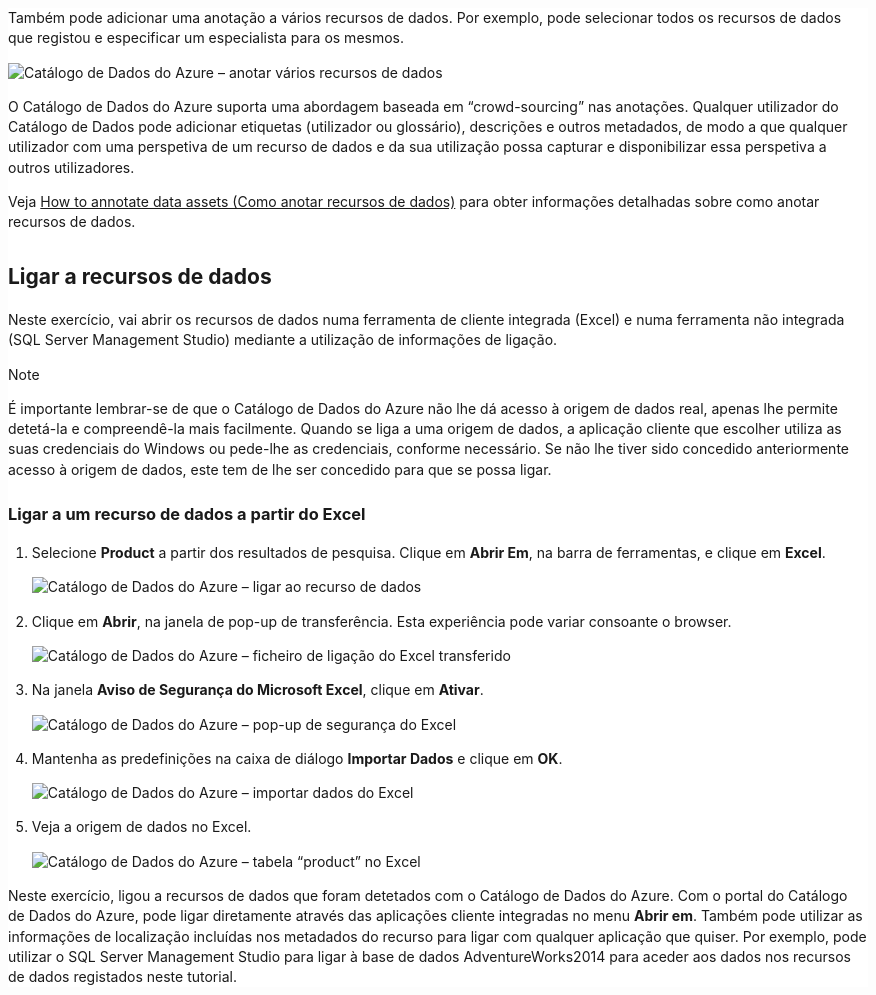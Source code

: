 Também pode adicionar uma anotação a vários recursos de dados. Por exemplo, pode selecionar todos os recursos de dados que registou e especificar um especialista para os mesmos.

![Catálogo de Dados do Azure – anotar vários recursos de dados](media/data-catalog-get-started/data-catalog-multi-select-annotate.png)

O Catálogo de Dados do Azure suporta uma abordagem baseada em “crowd-sourcing” nas anotações. Qualquer utilizador do Catálogo de Dados pode adicionar etiquetas (utilizador ou glossário), descrições e outros metadados, de modo a que qualquer utilizador com uma perspetiva de um recurso de dados e da sua utilização possa capturar e disponibilizar essa perspetiva a outros utilizadores.

Veja [How to annotate data assets (Como anotar recursos de dados)](data-catalog-how-to-annotate.md) para obter informações detalhadas sobre como anotar recursos de dados.

## <a name="connect-to-data-assets"></a>Ligar a recursos de dados
Neste exercício, vai abrir os recursos de dados numa ferramenta de cliente integrada (Excel) e numa ferramenta não integrada (SQL Server Management Studio) mediante a utilização de informações de ligação.

> [!NOTE]
> É importante lembrar-se de que o Catálogo de Dados do Azure não lhe dá acesso à origem de dados real, apenas lhe permite detetá-la e compreendê-la mais facilmente. Quando se liga a uma origem de dados, a aplicação cliente que escolher utiliza as suas credenciais do Windows ou pede-lhe as credenciais, conforme necessário. Se não lhe tiver sido concedido anteriormente acesso à origem de dados, este tem de lhe ser concedido para que se possa ligar.
> 
> 

### <a name="connect-to-a-data-asset-from-excel"></a>Ligar a um recurso de dados a partir do Excel
1. Selecione **Product** a partir dos resultados de pesquisa. Clique em **Abrir Em**, na barra de ferramentas, e clique em **Excel**.
   
    ![Catálogo de Dados do Azure – ligar ao recurso de dados](media/data-catalog-get-started/data-catalog-connect1.png)
2. Clique em **Abrir**, na janela de pop-up de transferência. Esta experiência pode variar consoante o browser.
   
    ![Catálogo de Dados do Azure – ficheiro de ligação do Excel transferido](media/data-catalog-get-started/data-catalog-download-open.png)
3. Na janela **Aviso de Segurança do Microsoft Excel**, clique em **Ativar**.
   
    ![Catálogo de Dados do Azure – pop-up de segurança do Excel](media/data-catalog-get-started/data-catalog-excel-security-popup.png)
4. Mantenha as predefinições na caixa de diálogo **Importar Dados** e clique em **OK**.
   
    ![Catálogo de Dados do Azure – importar dados do Excel](media/data-catalog-get-started/data-catalog-excel-import-data.png)
5. Veja a origem de dados no Excel.
   
    ![Catálogo de Dados do Azure – tabela “product” no Excel](media/data-catalog-get-started/data-catalog-connect2.png)

Neste exercício, ligou a recursos de dados que foram detetados com o Catálogo de Dados do Azure. Com o portal do Catálogo de Dados do Azure, pode ligar diretamente através das aplicações cliente integradas no menu **Abrir em**. Também pode utilizar as informações de localização incluídas nos metadados do recurso para ligar com qualquer aplicação que quiser. Por exemplo, pode utilizar o SQL Server Management Studio para ligar à base de dados AdventureWorks2014 para aceder aos dados nos recursos de dados registados neste tutorial.
